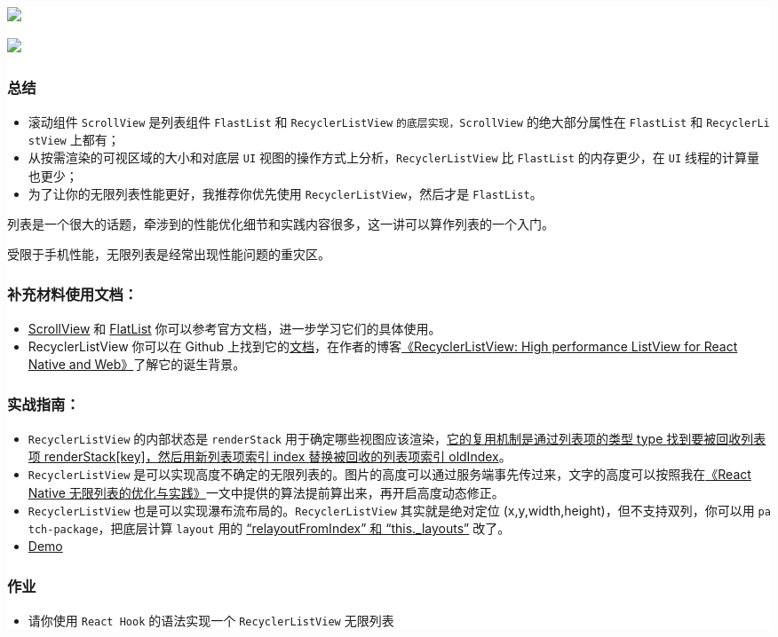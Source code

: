 ![](https://static001.geekbang.org/resource/image/e9/71/e9572yy831332ba1fb8baf0a48bc7e71.png?wh=1920x1050)

![](https://static001.geekbang.org/resource/image/e6/a0/e6cb77f6425810e752abbeb643dbb9a0.png?wh=1870x964)

### 总结

- 滚动组件 `ScrollView` 是列表组件 `FlastList` 和 `RecyclerListView` `的底层实现，ScrollView` 的绝大部分属性在 `FlastList` 和 `RecyclerListView` 上都有；
- 从按需渲染的可视区域的大小和对底层 `UI` 视图的操作方式上分析，`RecyclerListView` 比 `FlastList` 的内存更少，在 `UI` 线程的计算量也更少；
- 为了让你的无限列表性能更好，我推荐你优先使用 `RecyclerListView`，然后才是 `FlastList`。

列表是一个很大的话题，牵涉到的性能优化细节和实践内容很多，这一讲可以算作列表的一个入门。

受限于手机性能，无限列表是经常出现性能问题的重灾区。

### 补充材料使用文档：

- [ScrollView](https://reactnative.dev/docs/scrollview) 和 [FlatList](https://reactnative.dev/docs/flatlist) 你可以参考官方文档，进一步学习它们的具体使用。
- RecyclerListView 你可以在 Github 上找到它的[文档](https://github.com/Flipkart/recyclerlistview)，在作者的博客[《RecyclerListView: High performance ListView for React Native and Web》](https://medium.com/@naqvitalha/recyclerlistview-high-performance-listview-for-react-native-and-web-e368d6f0d7ef)了解它的诞生背景。

### 实战指南：

- `RecyclerListView` 的内部状态是 `renderStack` 用于确定哪些视图应该渲染，[它的复用机制是通过列表项的类型 type 找到要被回收列表项 renderStack[key]，然后用新列表项索引 index 替换被回收的列表项索引 oldIndex](https://github.com/Flipkart/recyclerlistview/blob/c80825fabe510a48ced722e2e6e9dc1b50e8e273/src/core/VirtualRenderer.ts#L213-L222)。
- `RecyclerListView` 是可以实现高度不确定的无限列表的。图片的高度可以通过服务端事先传过来，文字的高度可以按照我在[《React Native 无限列表的优化与实践》](https://mp.weixin.qq.com/s/kN4MxfEkvICq3JneUvM56w)一文中提供的算法提前算出来，再开启高度动态修正。
- `RecyclerListView` 也是可以实现瀑布流布局的。`RecyclerListView` 其实就是绝对定位 (x,y,width,height)，但不支持双列，你可以用 `patch-package`，把底层计算 `layout` 用的 [“relayoutFromIndex” 和 “this.\_layouts”](https://github.com/Flipkart/recyclerlistview/blob/782e6ebb0ed944a653e8c83eac9329cfa243410c/src/core/layoutmanager/LayoutManager.ts#L99-L105) 改了。
- [Demo](https://github.com/jiangleo/react-native-classroom/tree/main/src/08_List)

### 作业

- 请你使用 `React Hook` 的语法实现一个 `RecyclerListView` 无限列表
